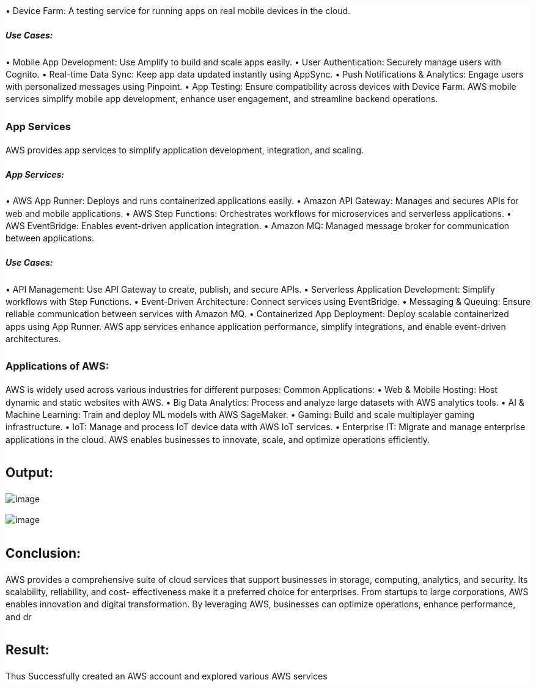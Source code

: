 •	Device Farm: A testing service for running apps on real mobile devices in the cloud.
##### Use Cases:
•	Mobile App Development: Use Amplify to build and scale apps easily.
•	User Authentication: Securely manage users with Cognito.
•	Real-time Data Sync: Keep app data updated instantly using AppSync.
•	Push Notifications & Analytics: Engage users with personalized messages using Pinpoint.
•	App Testing: Ensure compatibility across devices with Device Farm.
AWS mobile services simplify mobile app development, enhance user engagement, and streamline backend operations.

### App Services
AWS provides app services to simplify application development, integration, and scaling.
##### App Services:
•	AWS App Runner: Deploys and runs containerized applications easily.
•	Amazon API Gateway: Manages and secures APIs for web and mobile applications.
•	AWS Step Functions: Orchestrates workflows for microservices and serverless applications.
•	AWS EventBridge: Enables event-driven application integration.
•	Amazon MQ: Managed message broker for communication between applications.
##### Use Cases:
•	API Management: Use API Gateway to create, publish, and secure APIs.
•	Serverless Application Development: Simplify workflows with Step Functions.
•	Event-Driven Architecture: Connect services using EventBridge.
•	Messaging & Queuing: Ensure reliable communication between services with Amazon MQ.
•	Containerized App Deployment: Deploy scalable containerized apps using App Runner.
AWS app services enhance application performance, simplify integrations, and enable event-driven architectures.
 
### Applications of AWS:
AWS is widely used across various industries for different purposes:
Common Applications:
•	Web & Mobile Hosting: Host dynamic and static websites with AWS.
•	Big Data Analytics: Process and analyze large datasets with AWS analytics tools.
•	AI & Machine Learning: Train and deploy ML models with AWS SageMaker.
•	Gaming: Build and scale multiplayer gaming infrastructure.
•	IoT: Manage and process IoT device data with AWS IoT services.
•	Enterprise IT: Migrate and manage enterprise applications in the cloud.
AWS enables businesses to innovate, scale, and optimize operations efficiently.


## Output:

![image](https://github.com/user-attachments/assets/a2c588ae-0e2f-4ca5-8708-32473efddde1)

![image](https://github.com/user-attachments/assets/2f82083e-bdb1-40de-8fa1-b321d113b893)

## Conclusion:
AWS provides a comprehensive suite of cloud services that support businesses in storage, computing, analytics, and security. Its scalability, reliability, and cost- effectiveness make it a preferred choice for enterprises. From startups to large corporations, AWS enables innovation and digital transformation. By leveraging AWS, businesses can optimize operations, enhance performance, and dr


## Result:
  Thus Successfully created an AWS account and explored various AWS services
